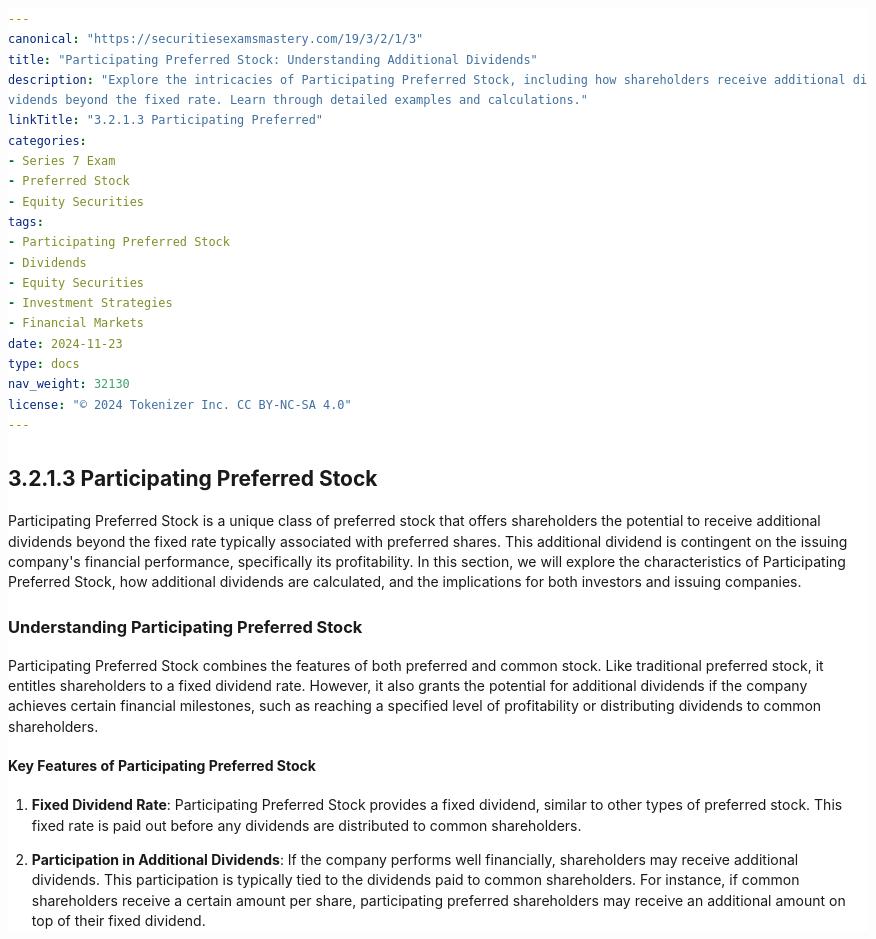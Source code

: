 ```yaml
---
canonical: "https://securitiesexamsmastery.com/19/3/2/1/3"
title: "Participating Preferred Stock: Understanding Additional Dividends"
description: "Explore the intricacies of Participating Preferred Stock, including how shareholders receive additional dividends beyond the fixed rate. Learn through detailed examples and calculations."
linkTitle: "3.2.1.3 Participating Preferred"
categories:
- Series 7 Exam
- Preferred Stock
- Equity Securities
tags:
- Participating Preferred Stock
- Dividends
- Equity Securities
- Investment Strategies
- Financial Markets
date: 2024-11-23
type: docs
nav_weight: 32130
license: "© 2024 Tokenizer Inc. CC BY-NC-SA 4.0"
---
```


## 3.2.1.3 Participating Preferred Stock

Participating Preferred Stock is a unique class of preferred stock that offers shareholders the potential to receive additional dividends beyond the fixed rate typically associated with preferred shares. This additional dividend is contingent on the issuing company's financial performance, specifically its profitability. In this section, we will explore the characteristics of Participating Preferred Stock, how additional dividends are calculated, and the implications for both investors and issuing companies.

### Understanding Participating Preferred Stock

Participating Preferred Stock combines the features of both preferred and common stock. Like traditional preferred stock, it entitles shareholders to a fixed dividend rate. However, it also grants the potential for additional dividends if the company achieves certain financial milestones, such as reaching a specified level of profitability or distributing dividends to common shareholders.

#### Key Features of Participating Preferred Stock

1. **Fixed Dividend Rate**: Participating Preferred Stock provides a fixed dividend, similar to other types of preferred stock. This fixed rate is paid out before any dividends are distributed to common shareholders.

2. **Participation in Additional Dividends**: If the company performs well financially, shareholders may receive additional dividends. This participation is typically tied to the dividends paid to common shareholders. For instance, if common shareholders receive a certain amount per share, participating preferred shareholders may receive an additional amount on top of their fixed dividend.
